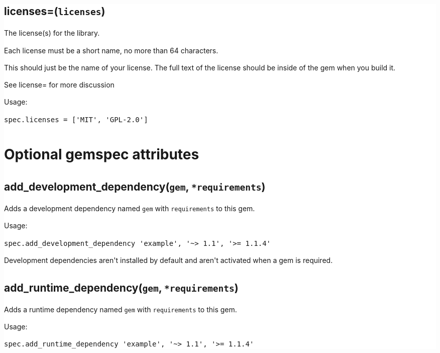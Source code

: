 <a id="licenses="> </a>

## licenses=(`licenses`)

<p>The license(s) for the library.</p>

<p>Each license must be a short name, no more than 64 characters.</p>

<p>This should just be the name of your license. The full text of the license
should be inside of the gem when you build it.</p>

<p>See license= for more
discussion</p>

<p>Usage:</p>

<pre class="ruby"><span class="ruby-identifier">spec</span>.<span class="ruby-identifier">licenses</span> = [<span class="ruby-string">&#39;MIT&#39;</span>, <span class="ruby-string">&#39;GPL-2.0&#39;</span>]
</pre>    

# Optional gemspec attributes



<a id="add_development_dependency"> </a>

## add_development_dependency(`gem`, `*requirements`)

<p>Adds a development dependency named <code>gem</code> with
<code>requirements</code> to this gem.</p>

<p>Usage:</p>

<pre class="ruby"><span class="ruby-identifier">spec</span>.<span class="ruby-identifier">add_development_dependency</span> <span class="ruby-string">&#39;example&#39;</span>, <span class="ruby-string">&#39;~&gt; 1.1&#39;</span>, <span class="ruby-string">&#39;&gt;= 1.1.4&#39;</span>
</pre>

<p>Development dependencies aren&#39;t installed by default and aren&#39;t
activated when a gem is required.</p>    

<a id="add_runtime_dependency"> </a>

## add_runtime_dependency(`gem`, `*requirements`)

<p>Adds a runtime dependency named <code>gem</code> with
<code>requirements</code> to this gem.</p>

<p>Usage:</p>

<pre class="ruby"><span class="ruby-identifier">spec</span>.<span class="ruby-identifier">add_runtime_dependency</span> <span class="ruby-string">&#39;example&#39;</span>, <span class="ruby-string">&#39;~&gt; 1.1&#39;</span>, <span class="ruby-string">&#39;&gt;= 1.1.4&#39;</span>
</pre>    
